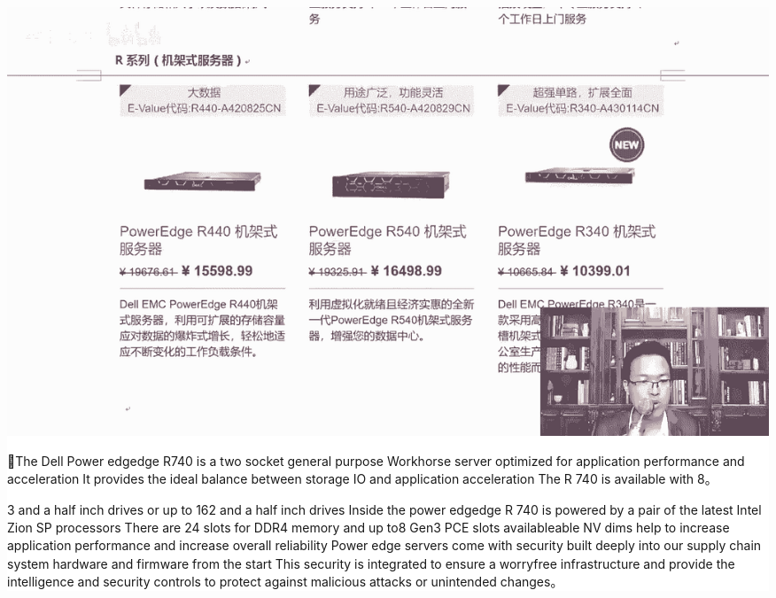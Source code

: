 ![](img/f4a4d891827ba4178381fcfe02d4df13_9.png)

🎼The Dell Power edgedge R740 is a two socket general purpose Workhorse server optimized for application performance and acceleration It provides the ideal balance between storage IO and application acceleration The R 740 is available with 8。

3 and a half inch drives or up to 162 and a half inch drives Inside the power edgedge R 740 is powered by a pair of the latest Intel Zion SP processors There are 24 slots for DDR4 memory and up to8 Gen3 PCE slots availableable NV dims help to increase application performance and increase overall reliability Power edge servers come with security built deeply into our supply chain system hardware and firmware from the start This security is integrated to ensure a worryfree infrastructure and provide the intelligence and security controls to protect against malicious attacks or unintended changes。


